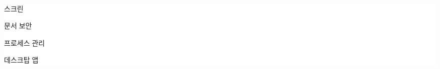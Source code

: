    <td><p> </p> </td>
   <td><p> </p> </td>
   <td><p> </p> </td>
   <td><p> </p> </td>
   <td><p> </p> </td>
   <td><p> </p> </td>
   <td><p> </p> </td>
   <td><p> </p> </td>
   <td><p> </p> </td>
   <td><p> </p> </td>
  </tr>
  <tr>
   <td><p>스크린</p> </td>
   <td><p> </p> </td>
   <td><p> </p> </td>
   <td><p> </p> </td>
   <td><p> </p> </td>
   <td><p> </p> </td>
   <td><p> </p> </td>
   <td><p> </p> </td>
   <td><p> </p> </td>
   <td><p> </p> </td>
   <td><p> </p> </td>
   <td><p> </p> </td>
  </tr>
  <tr>
   <td><p>문서 보안</p> </td>
   <td><p> </p> </td>
   <td><p> </p> </td>
   <td><p> </p> </td>
   <td><p> </p> </td>
   <td><p> </p> </td>
   <td><p> </p> </td>
   <td><p> </p> </td>
   <td><p> </p> </td>
   <td><p> </p> </td>
   <td><p> </p> </td>
   <td><p> </p> </td>
  </tr>
  <tr>
   <td><p>프로세스 관리</p> </td>
   <td><p> </p> </td>
   <td><p> </p> </td>
   <td><p> </p> </td>
   <td><p> </p> </td>
   <td><p> </p> </td>
   <td><p> </p> </td>
   <td><p> </p> </td>
   <td><p> </p> </td>
   <td><p> </p> </td>
   <td><p> </p> </td>
   <td><p> </p> </td>
  </tr>
  <tr>
   <td><p>데스크탑 앱</p> </td>
   <td><p> </p> </td>
   <td><p> </p> </td>
   <td><p> </p> </td>
   <td><p> </p> </td>
   <td><p> </p> </td>
   <td><p> </p> </td>
   <td><p> </p> </td>
   <td><p> </p> </td>
   <td><p> </p> </td>